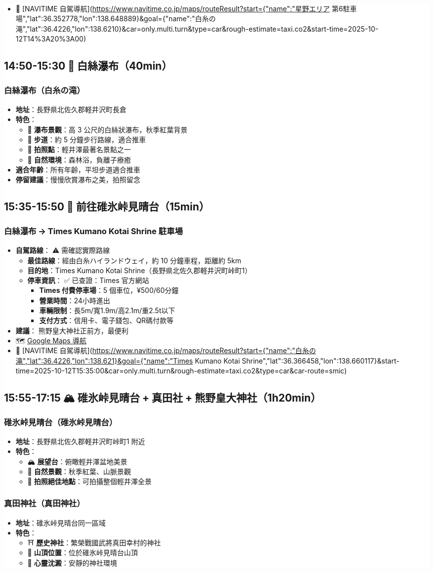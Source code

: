 - 🚗 [NAVITIME 自駕導航](https://www.navitime.co.jp/maps/routeResult?start={"name":"星野エリア 第6駐車場","lat":36.352778,"lon":138.648889}&goal={"name":"白糸の滝","lat":36.4226,"lon":138.6210}&car=only.multi.turn&type=car&rough-estimate=taxi.co2&start-time=2025-10-12T14%3A20%3A00)

## **14:50-15:30** 🌊 白絲瀑布（**40min**）

### 白絲瀑布（白糸の滝）

- **地址**：長野県北佐久郡軽井沢町長倉
- **特色**：
  - 🌊 **瀑布景觀**：高 3 公尺的白絲狀瀑布，秋季紅葉背景
  - 🚶 **步道**：約 5 分鐘步行路線，適合推車
  - 📸 **拍照點**：輕井澤最著名景點之一
  - 🌳 **自然環境**：森林浴，負離子療癒
- **適合年齡**：所有年齡，平坦步道適合推車
- **停留建議**：慢慢欣賞瀑布之美，拍照留念

## **15:35-15:50** 🚗 前往碓氷峠見晴台（**15min**）

### 白絲瀑布 → Times Kumano Kotai Shrine 駐車場

- **自駕路線**： ⚠️ 需確認實際路線
  - **最佳路線**：經由白糸ハイランドウェイ，約 10 分鐘車程，距離約 5km
  - **目的地**：Times Kumano Kotai Shrine（長野県北佐久郡軽井沢町峠町1）
  - **停車資訊**： ✅ 已查證：Times 官方網站
    - **Times 付費停車場**：5 個車位，¥500/60分鐘
    - **營業時間**：24小時進出
    - **車輛限制**：長5m/寬1.9m/高2.1m/重2.5t以下
    - **支付方式**：信用卡、電子錢包、QR碼付款等
- **建議**： 熊野皇大神社正前方，最便利
- 🗺️ [Google Maps 導航](https://www.google.com/maps/dir/?api=1&origin=白糸の滝&destination=長野県北佐久郡軽井沢町峠町1&travelmode=driving)
- 🚗 [NAVITIME 自駕導航](https://www.navitime.co.jp/maps/routeResult?start={"name":"白糸の滝","lat":36.4226,"lon":138.621}&goal={"name":"Times Kumano Kotai Shrine","lat":36.366458,"lon":138.660117}&start-time=2025-10-12T15:35:00&car=only.multi.turn&rough-estimate=taxi.co2&type=car&car-route=smic)

## **15:55-17:15** 🏔️ 碓氷峠見晴台 + 真田社 + 熊野皇大神社（**1h20min**）

### 碓氷峠見晴台（碓氷峠見晴台）

- **地址**：長野県北佐久郡軽井沢町峠町1 附近
- **特色**：
  - 🏔️ **展望台**：俯瞰輕井澤盆地美景
  - 🌳 **自然景觀**：秋季紅葉、山脈景觀
  - 📸 **拍照絕佳地點**：可拍攝整個輕井澤全景

### 真田神社（真田神社）

- **地址**：碓氷峠見晴台同一區域
- **特色**：
  - ⛩️ **歷史神社**：繁榮戰國武將真田幸村的神社
  - 🌿 **山頂位置**：位於碓氷峠見晴台山頂
  - 🙏 **心靈沈澱**：安靜的神社環境
